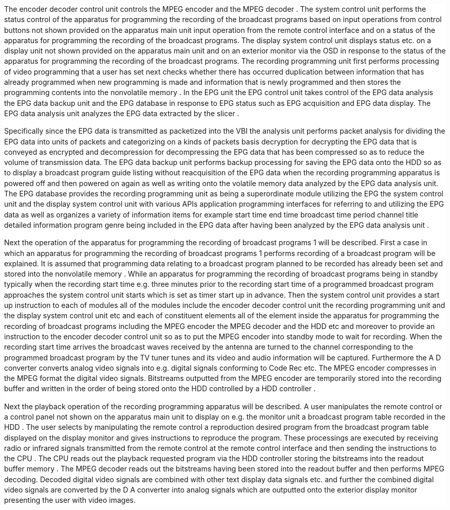 The encoder decoder control unit controls the MPEG encoder and the MPEG decoder . The system control unit performs the status control of the apparatus for programming the recording of the broadcast programs based on input operations from control buttons not shown provided on the apparatus main unit input operation from the remote control interface and on a status of the apparatus for programming the recording of the broadcast programs. The display system control unit displays status etc. on a display unit not shown provided on the apparatus main unit and on an exterior monitor via the OSD in response to the status of the apparatus for programming the recording of the broadcast programs. The recording programming unit first performs processing of video programming that a user has set next checks whether there has occurred duplication between information that has already programmed when new programming is made and information that is newly programmed and then stores the programming contents into the nonvolatile memory . In the EPG unit the EPG control unit takes control of the EPG data analysis the EPG data backup unit and the EPG database in response to EPG status such as EPG acquisition and EPG data display. The EPG data analysis unit analyzes the EPG data extracted by the slicer .

Specifically since the EPG data is transmitted as packetized into the VBI the analysis unit performs packet analysis for dividing the EPG data into units of packets and categorizing on a kinds of packets basis decryption for decrypting the EPG data that is conveyed as encrypted and decompression for decompressing the EPG data that has been compressed so as to reduce the volume of transmission data. The EPG data backup unit performs backup processing for saving the EPG data onto the HDD so as to display a broadcast program guide listing without reacquisition of the EPG data when the recording programming apparatus is powered off and then powered on again as well as writing onto the volatile memory data analyzed by the EPG data analysis unit. The EPG database provides the recording programming unit as being a superordinate module utilizing the EPG the system control unit and the display system control unit with various APIs application programming interfaces for referring to and utilizing the EPG data as well as organizes a variety of information items for example start time end time broadcast time period channel title detailed information program genre being included in the EPG data after having been analyzed by the EPG data analysis unit .

Next the operation of the apparatus for programming the recording of broadcast programs 1 will be described. First a case in which an apparatus for programming the recording of broadcast programs 1 performs recording of a broadcast program will be explained. It is assumed that programming data relating to a broadcast program planned to be recorded has already been set and stored into the nonvolatile memory . While an apparatus for programming the recording of broadcast programs being in standby typically when the recording start time e.g. three minutes prior to the recording start time of a programmed broadcast program approaches the system control unit starts which is set as timer start up in advance. Then the system control unit provides a start up instruction to each of modules all of the modules include the encoder decoder control unit the recording programming unit and the display system control unit etc and each of constituent elements all of the element inside the apparatus for programming the recording of broadcast programs including the MPEG encoder the MPEG decoder and the HDD etc and moreover to provide an instruction to the encoder decoder control unit so as to put the MPEG encoder into standby mode to wait for recording. When the recording start time arrives the broadcast waves received by the antenna are turned to the channel corresponding to the programmed broadcast program by the TV tuner tunes and its video and audio information will be captured. Furthermore the A D converter converts analog video signals into e.g. digital signals conforming to Code Rec etc. The MPEG encoder compresses in the MPEG format the digital video signals. Bitstreams outputted from the MPEG encoder are temporarily stored into the recording buffer and written in the order of being stored onto the HDD controlled by a HDD controller .

Next the playback operation of the recording programming apparatus will be described. A user manipulates the remote control or a control panel not shown on the apparatus main unit to display on e.g. the monitor unit a broadcast program table recorded in the HDD . The user selects by manipulating the remote control a reproduction desired program from the broadcast program table displayed on the display monitor and gives instructions to reproduce the program. These processings are executed by receiving radio or infrared signals transmitted from the remote control at the remote control interface and then sending the instructions to the CPU . The CPU reads out the playback requested program via the HDD controller storing the bitstreams into the readout buffer memory . The MPEG decoder reads out the bitstreams having been stored into the readout buffer and then performs MPEG decoding. Decoded digital video signals are combined with other text display data signals etc. and further the combined digital video signals are converted by the D A converter into analog signals which are outputted onto the exterior display monitor presenting the user with video images.
